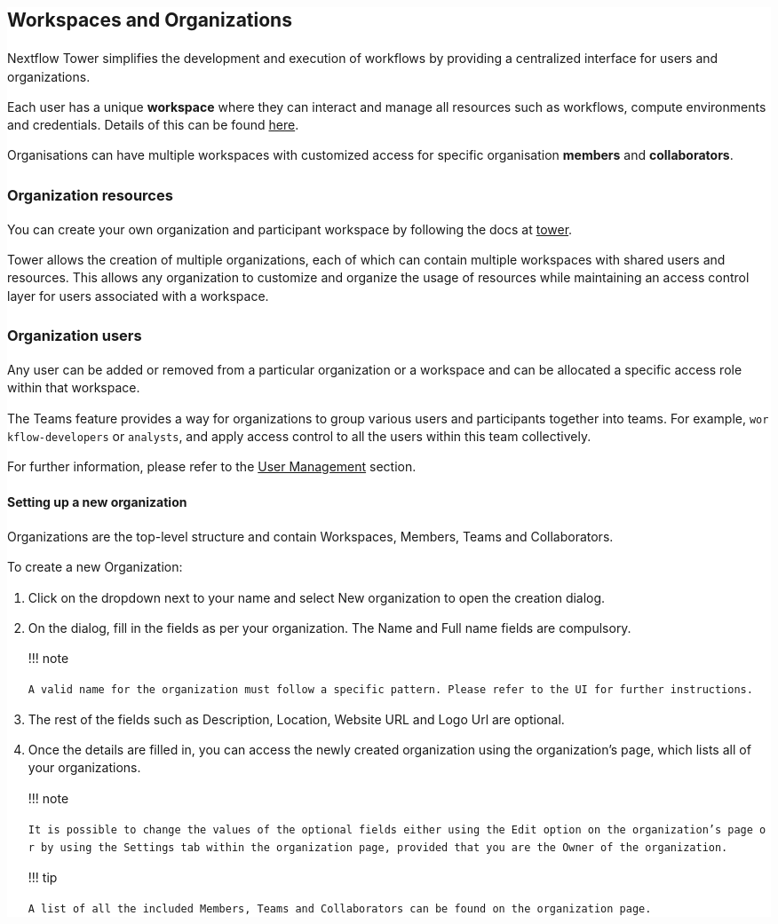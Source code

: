 ## Workspaces and Organizations

Nextflow Tower simplifies the development and execution of workflows by providing a centralized interface for users and organizations.

Each user has a unique **workspace** where they can interact and manage all resources such as workflows, compute environments and credentials. Details of this can be found [here](https://help.tower.nf/getting-started/workspace/).

Organisations can have multiple workspaces with customized access for specific organisation **members** and **collaborators**.

### Organization resources

You can create your own organization and participant workspace by following the docs at [tower](https://help.tower.nf/orgs-and-teams/workspace-management/).

Tower allows the creation of multiple organizations, each of which can contain multiple workspaces with shared users and resources. This allows any organization to customize and organize the usage of resources while maintaining an access control layer for users associated with a workspace.

### Organization users

Any user can be added or removed from a particular organization or a workspace and can be allocated a specific access role within that workspace.

The Teams feature provides a way for organizations to group various users and participants together into teams. For example, `workflow-developers` or `analysts`, and apply access control to all the users within this team collectively.

For further information, please refer to the [User Management](https://help.tower.nf/orgs-and-teams/organizations/) section.

#### Setting up a new organization

Organizations are the top-level structure and contain Workspaces, Members, Teams and Collaborators.

To create a new Organization:

1.  Click on the dropdown next to your name and select New organization to open the creation dialog.
2.  On the dialog, fill in the fields as per your organization. The Name and Full name fields are compulsory.

    !!! note

        A valid name for the organization must follow a specific pattern. Please refer to the UI for further instructions.

3.  The rest of the fields such as Description, Location, Website URL and Logo Url are optional.
4.  Once the details are filled in, you can access the newly created organization using the organization’s page, which lists all of your organizations.

    !!! note

        It is possible to change the values of the optional fields either using the Edit option on the organization’s page or by using the Settings tab within the organization page, provided that you are the Owner of the organization.

    !!! tip

        A list of all the included Members, Teams and Collaborators can be found on the organization page.
